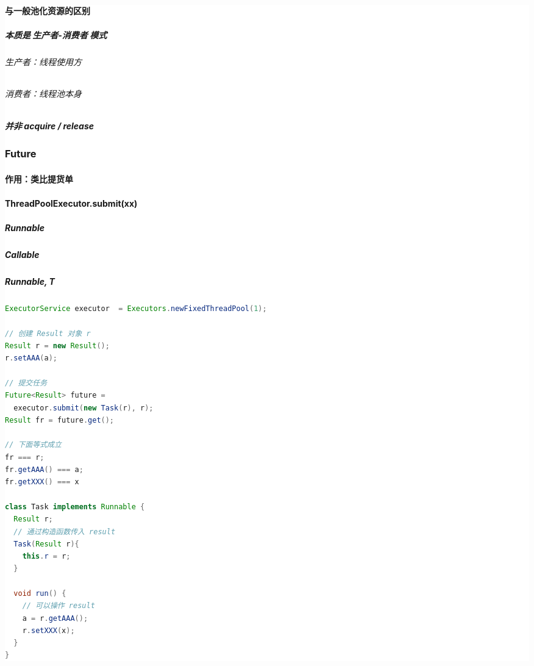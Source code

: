 #### 与一般池化资源的区别

##### 本质是 生产者-消费者 模式

###### 生产者：线程使用方

###### 消费者：线程池本身

##### 并非 acquire / release

### Future

#### 作用：类比提货单

#### ThreadPoolExecutor.submit(xx)

##### Runnable

##### Callable

##### Runnable, T

```java
ExecutorService executor  = Executors.newFixedThreadPool(1);

// 创建 Result 对象 r
Result r = new Result();
r.setAAA(a);

// 提交任务
Future<Result> future = 
  executor.submit(new Task(r), r);  
Result fr = future.get();

// 下面等式成立
fr === r;
fr.getAAA() === a;
fr.getXXX() === x

class Task implements Runnable {
  Result r;
  // 通过构造函数传入 result
  Task(Result r){
    this.r = r;
  }
  
  void run() {
    // 可以操作 result
    a = r.getAAA();
    r.setXXX(x);
  }
}

```
